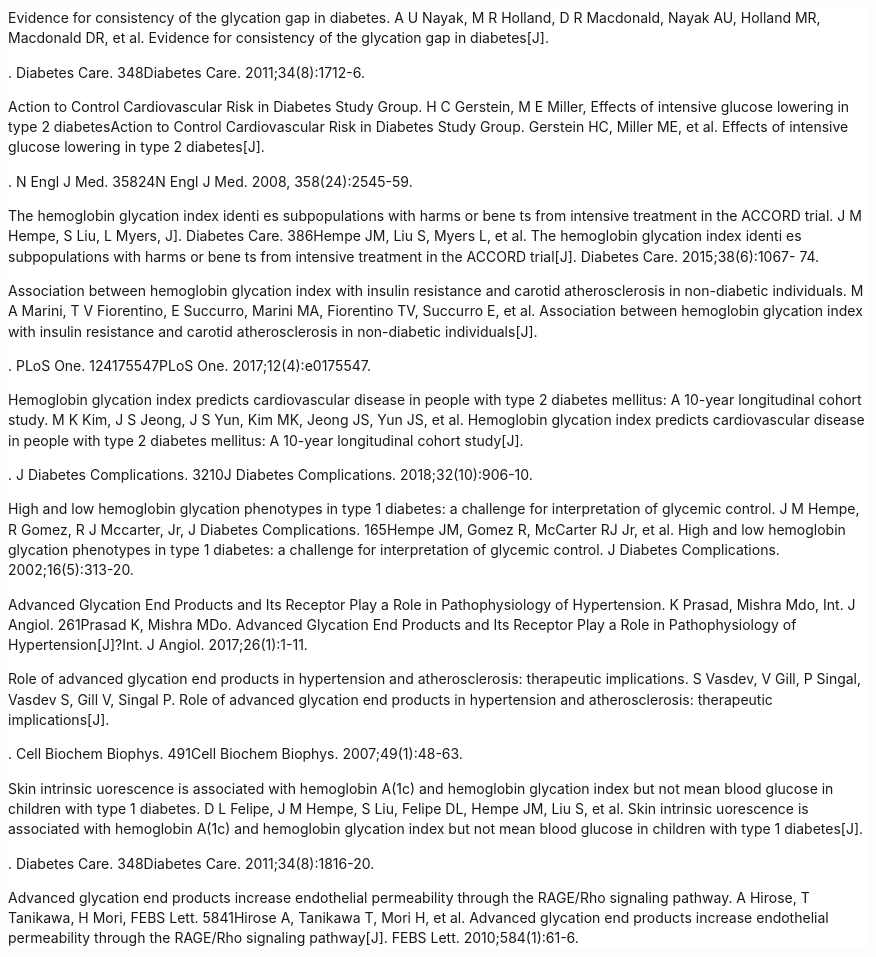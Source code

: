 Evidence for consistency of the glycation gap in diabetes. A U Nayak, M R Holland, D R Macdonald, Nayak AU, Holland MR, Macdonald DR, et al. Evidence for consistency of the glycation gap in diabetes[J].

. Diabetes Care. 348Diabetes Care. 2011;34(8):1712-6.

Action to Control Cardiovascular Risk in Diabetes Study Group. H C Gerstein, M E Miller, Effects of intensive glucose lowering in type 2 diabetesAction to Control Cardiovascular Risk in Diabetes Study Group. Gerstein HC, Miller ME, et al. Effects of intensive glucose lowering in type 2 diabetes[J].

. N Engl J Med. 35824N Engl J Med. 2008, 358(24):2545-59.

The hemoglobin glycation index identi es subpopulations with harms or bene ts from intensive treatment in the ACCORD trial. J M Hempe, S Liu, L Myers, J]. Diabetes Care. 386Hempe JM, Liu S, Myers L, et al. The hemoglobin glycation index identi es subpopulations with harms or bene ts from intensive treatment in the ACCORD trial[J]. Diabetes Care. 2015;38(6):1067- 74.

Association between hemoglobin glycation index with insulin resistance and carotid atherosclerosis in non-diabetic individuals. M A Marini, T V Fiorentino, E Succurro, Marini MA, Fiorentino TV, Succurro E, et al. Association between hemoglobin glycation index with insulin resistance and carotid atherosclerosis in non-diabetic individuals[J].

. PLoS One. 124175547PLoS One. 2017;12(4):e0175547.

Hemoglobin glycation index predicts cardiovascular disease in people with type 2 diabetes mellitus: A 10-year longitudinal cohort study. M K Kim, J S Jeong, J S Yun, Kim MK, Jeong JS, Yun JS, et al. Hemoglobin glycation index predicts cardiovascular disease in people with type 2 diabetes mellitus: A 10-year longitudinal cohort study[J].

. J Diabetes Complications. 3210J Diabetes Complications. 2018;32(10):906-10.

High and low hemoglobin glycation phenotypes in type 1 diabetes: a challenge for interpretation of glycemic control. J M Hempe, R Gomez, R J Mccarter, Jr, J Diabetes Complications. 165Hempe JM, Gomez R, McCarter RJ Jr, et al. High and low hemoglobin glycation phenotypes in type 1 diabetes: a challenge for interpretation of glycemic control. J Diabetes Complications. 2002;16(5):313-20.

Advanced Glycation End Products and Its Receptor Play a Role in Pathophysiology of Hypertension. K Prasad, Mishra Mdo, Int. J Angiol. 261Prasad K, Mishra MDo. Advanced Glycation End Products and Its Receptor Play a Role in Pathophysiology of Hypertension[J]?Int. J Angiol. 2017;26(1):1-11.

Role of advanced glycation end products in hypertension and atherosclerosis: therapeutic implications. S Vasdev, V Gill, P Singal, Vasdev S, Gill V, Singal P. Role of advanced glycation end products in hypertension and atherosclerosis: therapeutic implications[J].

. Cell Biochem Biophys. 491Cell Biochem Biophys. 2007;49(1):48-63.

Skin intrinsic uorescence is associated with hemoglobin A(1c) and hemoglobin glycation index but not mean blood glucose in children with type 1 diabetes. D L Felipe, J M Hempe, S Liu, Felipe DL, Hempe JM, Liu S, et al. Skin intrinsic uorescence is associated with hemoglobin A(1c) and hemoglobin glycation index but not mean blood glucose in children with type 1 diabetes[J].

. Diabetes Care. 348Diabetes Care. 2011;34(8):1816-20.

Advanced glycation end products increase endothelial permeability through the RAGE/Rho signaling pathway. A Hirose, T Tanikawa, H Mori, FEBS Lett. 5841Hirose A, Tanikawa T, Mori H, et al. Advanced glycation end products increase endothelial permeability through the RAGE/Rho signaling pathway[J]. FEBS Lett. 2010;584(1):61-6.
